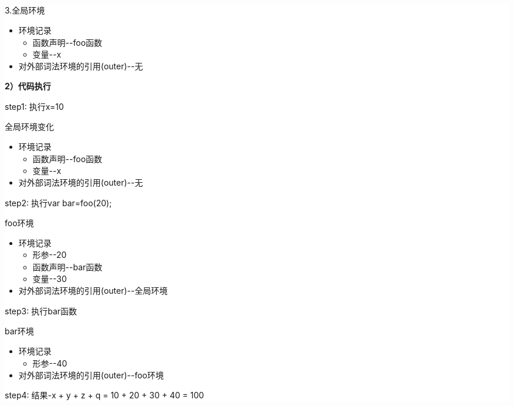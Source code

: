 3.全局环境

- 环境记录
     - 函数声明--foo函数
     - 变量--x
- 对外部词法环境的引用(outer)--无

**2）代码执行**

step1: 执行x=10

全局环境变化

- 环境记录
     - 函数声明--foo函数
     - 变量--x
- 对外部词法环境的引用(outer)--无

step2: 执行var bar=foo(20);

foo环境

- 环境记录
     - 形参--20
     - 函数声明--bar函数
     - 变量--30
- 对外部词法环境的引用(outer)--全局环境

step3: 执行bar函数

bar环境

- 环境记录
    - 形参--40
- 对外部词法环境的引用(outer)--foo环境

step4: 结果-x + y + z + q = 10 + 20 + 30 + 40 = 100
